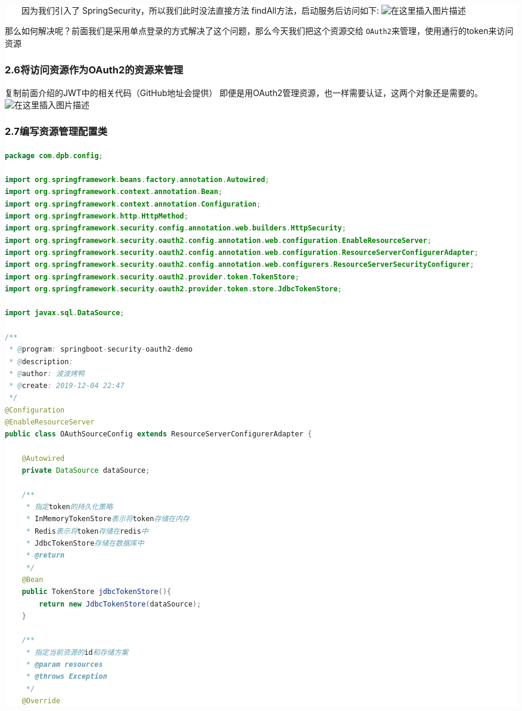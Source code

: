 
&emsp;&emsp;因为我们引入了 SpringSecurity，所以我们此时没法直接方法 findAll方法，启动服务后访问如下:
![在这里插入图片描述](https://img-blog.csdnimg.cn/20191212223753481.png?x-oss-process=image/watermark,type_ZmFuZ3poZW5naGVpdGk,shadow_10,text_aHR0cHM6Ly9kcGItYm9ib2thb3lhLXNtLmJsb2cuY3Nkbi5uZXQ=,size_16,color_FFFFFF,t_70)

那么如何解决呢？前面我们是采用单点登录的方式解决了这个问题，那么今天我们把这个资源交给 `OAuth2`来管理，使用通行的token来访问资源

### 2.6将访问资源作为OAuth2的资源来管理

复制前面介绍的JWT中的相关代码（GitHub地址会提供）
即便是用OAuth2管理资源，也一样需要认证，这两个对象还是需要的。
![在这里插入图片描述](https://img-blog.csdnimg.cn/20191212223905455.png?x-oss-process=image/watermark,type_ZmFuZ3poZW5naGVpdGk,shadow_10,text_aHR0cHM6Ly9kcGItYm9ib2thb3lhLXNtLmJsb2cuY3Nkbi5uZXQ=,size_16,color_FFFFFF,t_70)

### 2.7编写资源管理配置类

```java
package com.dpb.config;

import org.springframework.beans.factory.annotation.Autowired;
import org.springframework.context.annotation.Bean;
import org.springframework.context.annotation.Configuration;
import org.springframework.http.HttpMethod;
import org.springframework.security.config.annotation.web.builders.HttpSecurity;
import org.springframework.security.oauth2.config.annotation.web.configuration.EnableResourceServer;
import org.springframework.security.oauth2.config.annotation.web.configuration.ResourceServerConfigurerAdapter;
import org.springframework.security.oauth2.config.annotation.web.configurers.ResourceServerSecurityConfigurer;
import org.springframework.security.oauth2.provider.token.TokenStore;
import org.springframework.security.oauth2.provider.token.store.JdbcTokenStore;

import javax.sql.DataSource;

/**
 * @program: springboot-security-oauth2-demo
 * @description:
 * @author: 波波烤鸭
 * @create: 2019-12-04 22:47
 */
@Configuration
@EnableResourceServer
public class OAuthSourceConfig extends ResourceServerConfigurerAdapter {

    @Autowired
    private DataSource dataSource;

    /**
     * 指定token的持久化策略
     * InMemoryTokenStore表示将token存储在内存
     * Redis表示将token存储在redis中
     * JdbcTokenStore存储在数据库中
     * @return
     */
    @Bean
    public TokenStore jdbcTokenStore(){
        return new JdbcTokenStore(dataSource);
    }

    /**
     * 指定当前资源的id和存储方案
     * @param resources
     * @throws Exception
     */
    @Override
```